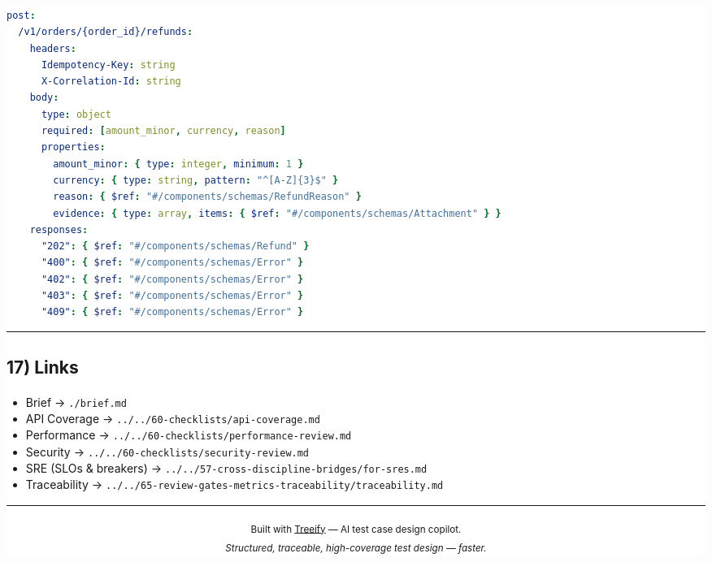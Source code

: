 ```yaml
post:
  /v1/orders/{order_id}/refunds:
    headers:
      Idempotency-Key: string
      X-Correlation-Id: string
    body:
      type: object
      required: [amount_minor, currency, reason]
      properties:
        amount_minor: { type: integer, minimum: 1 }
        currency: { type: string, pattern: "^[A-Z]{3}$" }
        reason: { $ref: "#/components/schemas/RefundReason" }
        evidence: { type: array, items: { $ref: "#/components/schemas/Attachment" } }
    responses:
      "202": { $ref: "#/components/schemas/Refund" }
      "400": { $ref: "#/components/schemas/Error" }
      "402": { $ref: "#/components/schemas/Error" }
      "403": { $ref: "#/components/schemas/Error" }
      "409": { $ref: "#/components/schemas/Error" }
```

---

## 17) Links

- Brief → `./brief.md`  
- API Coverage → `../../60-checklists/api-coverage.md`  
- Performance → `../../60-checklists/performance-review.md`  
- Security → `../../60-checklists/security-review.md`  
- SRE (SLOs & breakers) → `../../57-cross-discipline-bridges/for-sres.md`  
- Traceability → `../../65-review-gates-metrics-traceability/traceability.md`

---

<p align="center">
  <sub>
    Built with <a href="https://treeifyai.com">Treeify</a> — AI test case design copilot.<br>
    <em>Structured, traceable, high-coverage test design — faster.</em>
  </sub>
</p>
